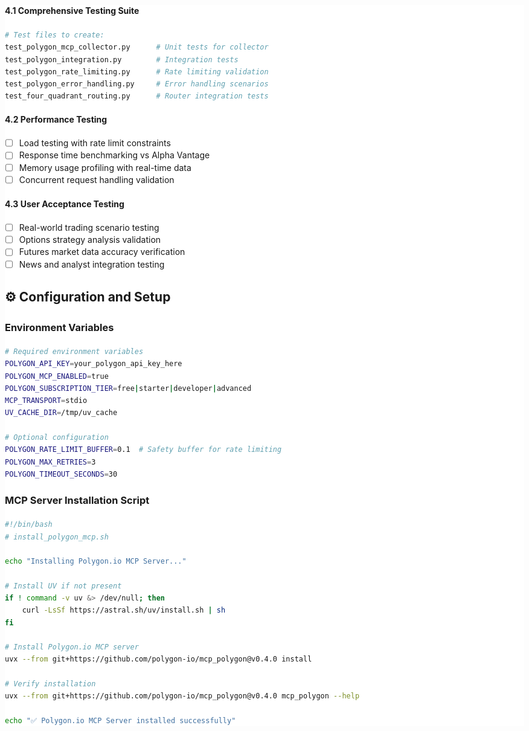 #### **4.1 Comprehensive Testing Suite**
```python
# Test files to create:
test_polygon_mcp_collector.py      # Unit tests for collector
test_polygon_integration.py        # Integration tests
test_polygon_rate_limiting.py      # Rate limiting validation
test_polygon_error_handling.py     # Error handling scenarios
test_four_quadrant_routing.py      # Router integration tests
```

#### **4.2 Performance Testing**
- [ ] Load testing with rate limit constraints
- [ ] Response time benchmarking vs Alpha Vantage
- [ ] Memory usage profiling with real-time data
- [ ] Concurrent request handling validation

#### **4.3 User Acceptance Testing**
- [ ] Real-world trading scenario testing
- [ ] Options strategy analysis validation
- [ ] Futures market data accuracy verification
- [ ] News and analyst integration testing

## ⚙️ **Configuration and Setup**

### **Environment Variables**
```bash
# Required environment variables
POLYGON_API_KEY=your_polygon_api_key_here
POLYGON_MCP_ENABLED=true
POLYGON_SUBSCRIPTION_TIER=free|starter|developer|advanced
MCP_TRANSPORT=stdio
UV_CACHE_DIR=/tmp/uv_cache

# Optional configuration
POLYGON_RATE_LIMIT_BUFFER=0.1  # Safety buffer for rate limiting
POLYGON_MAX_RETRIES=3
POLYGON_TIMEOUT_SECONDS=30
```

### **MCP Server Installation Script**
```bash
#!/bin/bash
# install_polygon_mcp.sh

echo "Installing Polygon.io MCP Server..."

# Install UV if not present
if ! command -v uv &> /dev/null; then
    curl -LsSf https://astral.sh/uv/install.sh | sh
fi

# Install Polygon.io MCP server
uvx --from git+https://github.com/polygon-io/mcp_polygon@v0.4.0 install

# Verify installation
uvx --from git+https://github.com/polygon-io/mcp_polygon@v0.4.0 mcp_polygon --help

echo "✅ Polygon.io MCP Server installed successfully"
```
